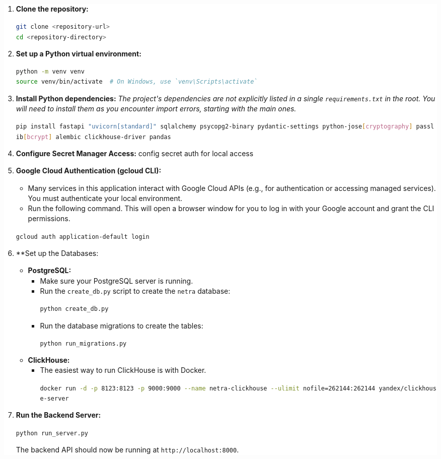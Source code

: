 1.  **Clone the repository:**
    ```bash
    git clone <repository-url>
    cd <repository-directory>
    ```

2.  **Set up a Python virtual environment:**
    ```bash
    python -m venv venv
    source venv/bin/activate  # On Windows, use `venv\Scripts\activate`
    ```

3.  **Install Python dependencies:**
    *The project's dependencies are not explicitly listed in a single `requirements.txt` in the root. You will need to install them as you encounter import errors, starting with the main ones.*
    ```bash
    pip install fastapi "uvicorn[standard]" sqlalchemy psycopg2-binary pydantic-settings python-jose[cryptography] passlib[bcrypt] alembic clickhouse-driver pandas
    ```

4.  **Configure Secret Manager Access:**
   config secret auth for local access 

5.  **Google Cloud Authentication (gcloud CLI):**
    *   Many services in this application interact with Google Cloud APIs (e.g., for authentication or accessing managed services). You must authenticate your local environment.
    *   Run the following command. This will open a browser window for you to log in with your Google account and grant the CLI permissions.
    ```bash
    gcloud auth application-default login
    ```

6.  **Set up the Databases:
    *   **PostgreSQL:**
        *   Make sure your PostgreSQL server is running.
        *   Run the `create_db.py` script to create the `netra` database:
            ```bash
            python create_db.py
            ```
        *   Run the database migrations to create the tables:
            ```bash
            python run_migrations.py
            ```
    *   **ClickHouse:**
        *   The easiest way to run ClickHouse is with Docker.
            ```bash
            docker run -d -p 8123:8123 -p 9000:9000 --name netra-clickhouse --ulimit nofile=262144:262144 yandex/clickhouse-server
            ```

7.  **Run the Backend Server:**
    ```bash
    python run_server.py
    ```
    The backend API should now be running at `http://localhost:8000`.
